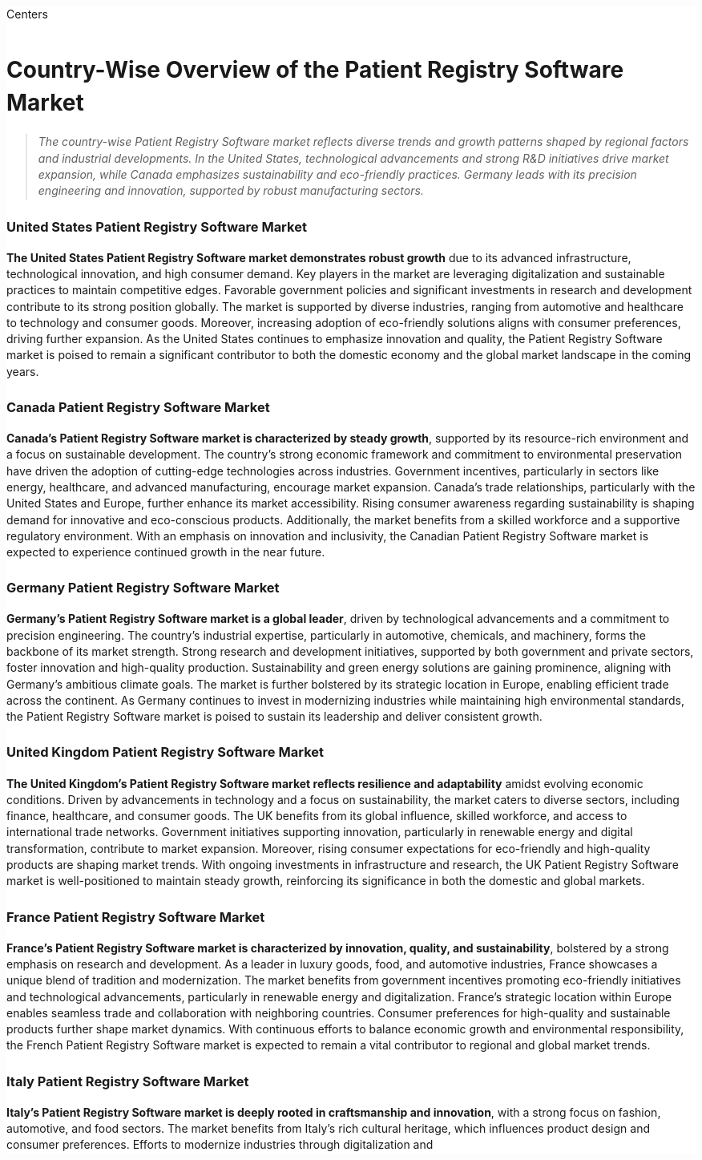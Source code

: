 Centers</li></ul><h1><span class="">Country-Wise Overview of the Patient Registry Software Market<br /></span></h1><blockquote><p><em><span class="">The country-wise Patient Registry Software market reflects diverse trends and growth patterns shaped by regional factors and industrial developments. In the United States, technological advancements and strong R&amp;D initiatives drive market expansion, while Canada emphasizes sustainability and eco-friendly practices. Germany leads with its precision engineering and innovation, supported by robust manufacturing sectors.</span></em></p></blockquote><h3><strong>United States Patient Registry Software Market</strong></h3><p><strong>The United States Patient Registry Software market demonstrates robust growth</strong> due to its advanced infrastructure, technological innovation, and high consumer demand. Key players in the market are leveraging digitalization and sustainable practices to maintain competitive edges. Favorable government policies and significant investments in research and development contribute to its strong position globally. The market is supported by diverse industries, ranging from automotive and healthcare to technology and consumer goods. Moreover, increasing adoption of eco-friendly solutions aligns with consumer preferences, driving further expansion. As the United States continues to emphasize innovation and quality, the Patient Registry Software market is poised to remain a significant contributor to both the domestic economy and the global market landscape in the coming years.</p><h3><strong>Canada Patient Registry Software Market</strong></h3><p><strong>Canada&rsquo;s Patient Registry Software market is characterized by steady growth</strong>, supported by its resource-rich environment and a focus on sustainable development. The country&rsquo;s strong economic framework and commitment to environmental preservation have driven the adoption of cutting-edge technologies across industries. Government incentives, particularly in sectors like energy, healthcare, and advanced manufacturing, encourage market expansion. Canada&rsquo;s trade relationships, particularly with the United States and Europe, further enhance its market accessibility. Rising consumer awareness regarding sustainability is shaping demand for innovative and eco-conscious products. Additionally, the market benefits from a skilled workforce and a supportive regulatory environment. With an emphasis on innovation and inclusivity, the Canadian Patient Registry Software market is expected to experience continued growth in the near future.</p><h3><strong>Germany Patient Registry Software Market</strong></h3><p><strong>Germany&rsquo;s Patient Registry Software market is a global leader</strong>, driven by technological advancements and a commitment to precision engineering. The country&rsquo;s industrial expertise, particularly in automotive, chemicals, and machinery, forms the backbone of its market strength. Strong research and development initiatives, supported by both government and private sectors, foster innovation and high-quality production. Sustainability and green energy solutions are gaining prominence, aligning with Germany&rsquo;s ambitious climate goals. The market is further bolstered by its strategic location in Europe, enabling efficient trade across the continent. As Germany continues to invest in modernizing industries while maintaining high environmental standards, the Patient Registry Software market is poised to sustain its leadership and deliver consistent growth.</p><h3><strong>United Kingdom Patient Registry Software Market</strong></h3><p><strong>The United Kingdom&rsquo;s Patient Registry Software market reflects resilience and adaptability</strong> amidst evolving economic conditions. Driven by advancements in technology and a focus on sustainability, the market caters to diverse sectors, including finance, healthcare, and consumer goods. The UK benefits from its global influence, skilled workforce, and access to international trade networks. Government initiatives supporting innovation, particularly in renewable energy and digital transformation, contribute to market expansion. Moreover, rising consumer expectations for eco-friendly and high-quality products are shaping market trends. With ongoing investments in infrastructure and research, the UK Patient Registry Software market is well-positioned to maintain steady growth, reinforcing its significance in both the domestic and global markets.</p><h3><strong>France Patient Registry Software Market</strong></h3><p><strong>France&rsquo;s Patient Registry Software market is characterized by innovation, quality, and sustainability</strong>, bolstered by a strong emphasis on research and development. As a leader in luxury goods, food, and automotive industries, France showcases a unique blend of tradition and modernization. The market benefits from government incentives promoting eco-friendly initiatives and technological advancements, particularly in renewable energy and digitalization. France&rsquo;s strategic location within Europe enables seamless trade and collaboration with neighboring countries. Consumer preferences for high-quality and sustainable products further shape market dynamics. With continuous efforts to balance economic growth and environmental responsibility, the French Patient Registry Software market is expected to remain a vital contributor to regional and global market trends.</p><h3><strong>Italy Patient Registry Software Market</strong></h3><p><strong>Italy&rsquo;s Patient Registry Software market is deeply rooted in craftsmanship and innovation</strong>, with a strong focus on fashion, automotive, and food sectors. The market benefits from Italy&rsquo;s rich cultural heritage, which influences product design and consumer preferences. Efforts to modernize industries through digitalization and